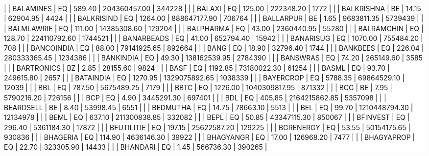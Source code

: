 |  | BALAMINES | EQ | 589.40 | 204360457.00 | 344228 |
|  | BALAXI | EQ | 125.00 | 222348.20 | 1772 |
|  | BALKRISHNA | BE | 14.15 | 62904.95 | 4424 |
|  | BALKRISIND | EQ | 1264.00 | 888647177.90 | 706764 |
|  | BALLARPUR | BE | 1.65 | 9683811.35 | 5739439 |
|  | BALMLAWRIE | EQ | 111.00 | 14385308.60 | 129204 |
|  | BALPHARMA | EQ | 43.00 | 2360440.95 | 55280 |
|  | BALRAMCHIN | EQ | 128.70 | 224110792.60 | 1744521 |
|  | BANARBEADS | EQ | 41.00 | 652794.40 | 15942 |
|  | BANARISUG | EQ | 1070.00 | 755484.20 | 708 |
|  | BANCOINDIA | EQ | 88.00 | 79141925.65 | 892664 |
|  | BANG | EQ | 18.90 | 32796.40 | 1744 |
|  | BANKBEES | EQ | 226.04 | 280333365.45 | 1234386 |
|  | BANKINDIA | EQ | 49.30 | 138162539.95 | 2784390 |
|  | BANSWRAS | EQ | 74.20 | 265149.60 | 3585 |
|  | BARTRONICS | BZ | 2.85 | 28155.60 | 9824 |
|  | BASF | EQ | 1192.85 | 73180022.30 | 61254 |
|  | BASML | EQ | 93.70 | 249615.80 | 2657 |
|  | BATAINDIA | EQ | 1270.95 | 1329075892.65 | 1038339 |
|  | BAYERCROP | EQ | 5788.35 | 69864529.10 | 12039 |
|  | BBL | EQ | 787.50 | 5675489.25 | 7179 |
|  | BBTC | EQ | 1226.00 | 1040309817.95 | 871332 |
|  | BCG | BE | 7.95 | 5790216.20 | 726156 |
|  | BCP | EQ | 4.90 | 3445291.30 | 697401 |
|  | BDL | EQ | 405.85 | 2164215862.85 | 5357098 |
|  | BEARDSELL | BE | 8.40 | 53998.45 | 6551 |
|  | BEDMUTHA | EQ | 14.75 | 78663.10 | 5513 |
|  | BEL | EQ | 99.70 | 1210448794.30 | 12134978 |
|  | BEML | EQ | 637.10 | 211300838.85 | 332082 |
|  | BEPL | EQ | 50.85 | 43347115.30 | 850067 |
|  | BFINVEST | EQ | 296.40 | 5361184.30 | 17872 |
|  | BFUTILITIE | EQ | 197.15 | 25622587.20 | 129225 |
|  | BGRENERGY | EQ | 53.55 | 50154175.65 | 930836 |
|  | BHAGERIA | EQ | 114.90 | 4636146.30 | 39922 |
|  | BHAGYANGR | EQ | 17.00 | 126968.20 | 7477 |
|  | BHAGYAPROP | EQ | 22.70 | 323305.90 | 14433 |
|  | BHANDARI | EQ | 1.45 | 566736.30 | 390265 |